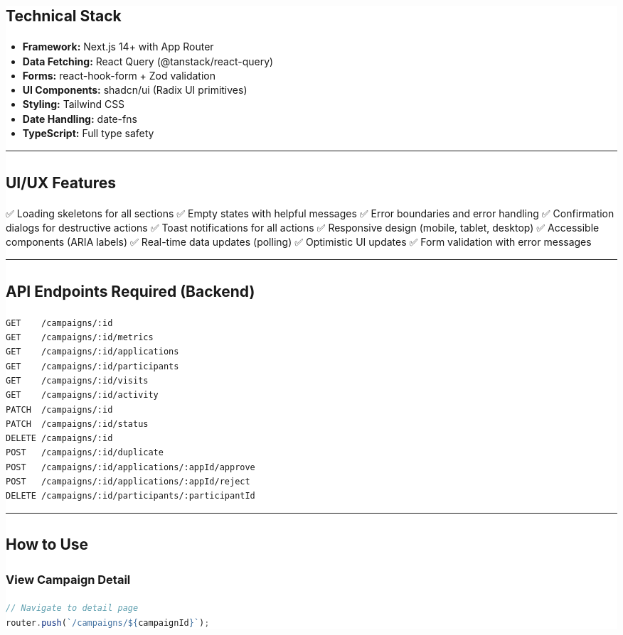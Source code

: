 
## Technical Stack

- **Framework:** Next.js 14+ with App Router
- **Data Fetching:** React Query (@tanstack/react-query)
- **Forms:** react-hook-form + Zod validation
- **UI Components:** shadcn/ui (Radix UI primitives)
- **Styling:** Tailwind CSS
- **Date Handling:** date-fns
- **TypeScript:** Full type safety

---

## UI/UX Features

✅ Loading skeletons for all sections
✅ Empty states with helpful messages
✅ Error boundaries and error handling
✅ Confirmation dialogs for destructive actions
✅ Toast notifications for all actions
✅ Responsive design (mobile, tablet, desktop)
✅ Accessible components (ARIA labels)
✅ Real-time data updates (polling)
✅ Optimistic UI updates
✅ Form validation with error messages

---

## API Endpoints Required (Backend)

```
GET    /campaigns/:id
GET    /campaigns/:id/metrics
GET    /campaigns/:id/applications
GET    /campaigns/:id/participants
GET    /campaigns/:id/visits
GET    /campaigns/:id/activity
PATCH  /campaigns/:id
PATCH  /campaigns/:id/status
DELETE /campaigns/:id
POST   /campaigns/:id/duplicate
POST   /campaigns/:id/applications/:appId/approve
POST   /campaigns/:id/applications/:appId/reject
DELETE /campaigns/:id/participants/:participantId
```

---

## How to Use

### View Campaign Detail
```typescript
// Navigate to detail page
router.push(`/campaigns/${campaignId}`);
```

